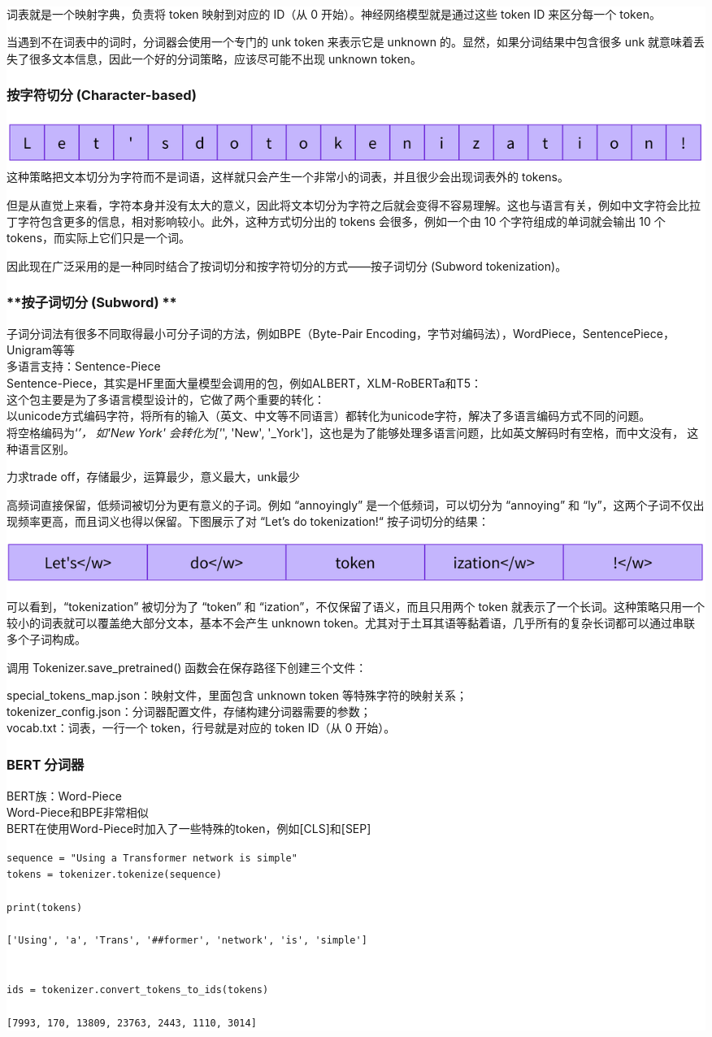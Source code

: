 词表就是一个映射字典，负责将 token 映射到对应的 ID（从 0 开始）。神经网络模型就是通过这些 token ID 来区分每一个 token。

当遇到不在词表中的词时，分词器会使用一个专门的 unk
 token 来表示它是 unknown 的。显然，如果分词结果中包含很多 unk
 就意味着丢失了很多文本信息，因此一个好的分词策略，应该尽可能不出现 unknown token。

 ### 按字符切分 (Character-based)   
 ![Alt text](assets_picture/conv/image-27.png)    
 这种策略把文本切分为字符而不是词语，这样就只会产生一个非常小的词表，并且很少会出现词表外的 tokens。

但是从直觉上来看，字符本身并没有太大的意义，因此将文本切分为字符之后就会变得不容易理解。这也与语言有关，例如中文字符会比拉丁字符包含更多的信息，相对影响较小。此外，这种方式切分出的 tokens 会很多，例如一个由 10 个字符组成的单词就会输出 10 个 tokens，而实际上它们只是一个词。

因此现在广泛采用的是一种同时结合了按词切分和按字符切分的方式——按子词切分 (Subword tokenization)。    

### **按子词切分 (Subword) **
子词分词法有很多不同取得最小可分子词的方法，例如BPE（Byte-Pair Encoding，字节对编码法），WordPiece，SentencePiece，Unigram等等   
多语言支持：Sentence-Piece    
Sentence-Piece，其实是HF里面大量模型会调用的包，例如ALBERT，XLM-RoBERTa和T5：   
这个包主要是为了多语言模型设计的，它做了两个重要的转化：    
以unicode方式编码字符，将所有的输入（英文、中文等不同语言）都转化为unicode字符，解决了多语言编码方式不同的问题。  
将空格编码为‘_’， 如'New York' 会转化为['_', 'New', '_York']，这也是为了能够处理多语言问题，比如英文解码时有空格，而中文没有， 这种语言区别。  


力求trade off，存储最少，运算最少，意义最大，unk最少    

高频词直接保留，低频词被切分为更有意义的子词。例如 “annoyingly” 是一个低频词，可以切分为 “annoying” 和 “ly”，这两个子词不仅出现频率更高，而且词义也得以保留。下图展示了对 “Let’s do tokenization!“ 按子词切分的结果：

![Alt text](assets_picture/conv/image-28.png)

可以看到，“tokenization” 被切分为了 “token” 和 “ization”，不仅保留了语义，而且只用两个 token 就表示了一个长词。这种策略只用一个较小的词表就可以覆盖绝大部分文本，基本不会产生 unknown token。尤其对于土耳其语等黏着语，几乎所有的复杂长词都可以通过串联多个子词构成。    

  


调用 Tokenizer.save_pretrained() 函数会在保存路径下创建三个文件：

special_tokens_map.json：映射文件，里面包含 unknown token 等特殊字符的映射关系；   
tokenizer_config.json：分词器配置文件，存储构建分词器需要的参数；   
vocab.txt：词表，一行一个 token，行号就是对应的 token ID（从 0 开始）。   

### BERT 分词器   
BERT族：Word-Piece   
Word-Piece和BPE非常相似   
BERT在使用Word-Piece时加入了一些特殊的token，例如[CLS]和[SEP]   

```
sequence = "Using a Transformer network is simple"
tokens = tokenizer.tokenize(sequence)

print(tokens)

['Using', 'a', 'Trans', '##former', 'network', 'is', 'simple']


ids = tokenizer.convert_tokens_to_ids(tokens)

[7993, 170, 13809, 23763, 2443, 1110, 3014]

```